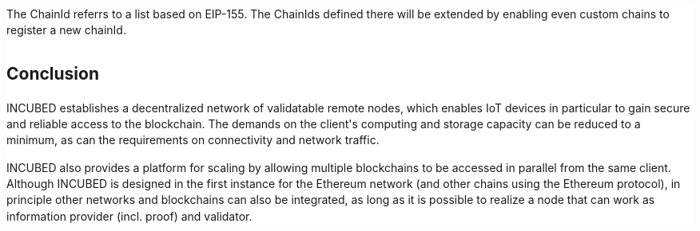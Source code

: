 The ChainId referrs to a list based on EIP-155. The ChainIds defined there will be extended by enabling even custom chains to register a new chainId.

## Conclusion

INCUBED establishes a decentralized network of validatable remote nodes, which enables IoT devices in particular to gain secure and reliable access to the blockchain. The demands on the client's computing and storage capacity can be reduced to a minimum, as can the requirements on connectivity and network traffic.

INCUBED also provides a platform for scaling by allowing multiple blockchains to be accessed in parallel from the same client. Although INCUBED is designed in the first instance for the Ethereum network (and other chains using the Ethereum protocol), in principle other networks and blockchains can also be integrated, as long as it is possible to realize a node that can work as information provider (incl. proof) and validator.

